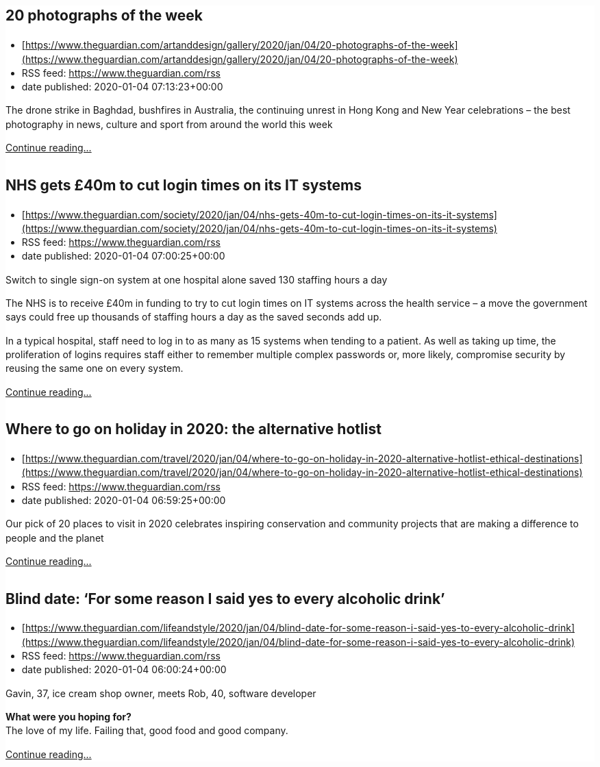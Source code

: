 ## 20 photographs of the week
 - [https://www.theguardian.com/artanddesign/gallery/2020/jan/04/20-photographs-of-the-week](https://www.theguardian.com/artanddesign/gallery/2020/jan/04/20-photographs-of-the-week)
 - RSS feed: https://www.theguardian.com/rss
 - date published: 2020-01-04 07:13:23+00:00

<p>The drone strike in Baghdad, bushfires in Australia, the continuing unrest in Hong Kong and New Year celebrations – the best photography in news, culture and sport from around the world this week</p> <a href="https://www.theguardian.com/artanddesign/gallery/2020/jan/04/20-photographs-of-the-week">Continue reading...</a>

## NHS gets £40m to cut login times on its IT systems
 - [https://www.theguardian.com/society/2020/jan/04/nhs-gets-40m-to-cut-login-times-on-its-it-systems](https://www.theguardian.com/society/2020/jan/04/nhs-gets-40m-to-cut-login-times-on-its-it-systems)
 - RSS feed: https://www.theguardian.com/rss
 - date published: 2020-01-04 07:00:25+00:00

<p>Switch to single sign-on system at one hospital alone saved 130 staffing hours a day</p><p>The NHS is to receive £40m in funding to try to cut login times on IT systems across the health service – a move the government says could free up thousands of staffing hours a day as the saved seconds add up.</p><p>In a typical hospital, staff need to log in to as many as 15 systems when tending to a patient. As well as taking up time, the proliferation of logins requires staff either to remember multiple complex passwords or, more likely, compromise security by reusing the same one on every system.</p> <a href="https://www.theguardian.com/society/2020/jan/04/nhs-gets-40m-to-cut-login-times-on-its-it-systems">Continue reading...</a>

## Where to go on holiday in 2020: the alternative hotlist
 - [https://www.theguardian.com/travel/2020/jan/04/where-to-go-on-holiday-in-2020-alternative-hotlist-ethical-destinations](https://www.theguardian.com/travel/2020/jan/04/where-to-go-on-holiday-in-2020-alternative-hotlist-ethical-destinations)
 - RSS feed: https://www.theguardian.com/rss
 - date published: 2020-01-04 06:59:25+00:00

<p>Our pick of 20 places to visit in 2020 celebrates inspiring conservation and community projects that are making a difference to people and the planet</p> <a href="https://www.theguardian.com/travel/2020/jan/04/where-to-go-on-holiday-in-2020-alternative-hotlist-ethical-destinations">Continue reading...</a>

## Blind date:  ‘For some reason I said yes to every alcoholic drink’
 - [https://www.theguardian.com/lifeandstyle/2020/jan/04/blind-date-for-some-reason-i-said-yes-to-every-alcoholic-drink](https://www.theguardian.com/lifeandstyle/2020/jan/04/blind-date-for-some-reason-i-said-yes-to-every-alcoholic-drink)
 - RSS feed: https://www.theguardian.com/rss
 - date published: 2020-01-04 06:00:24+00:00

<p>Gavin, 37, ice cream shop owner, meets Rob, 40, software developer</p><p><strong>What were you hoping for?</strong><br />The love of my life. Failing that, good food and good company.</p> <a href="https://www.theguardian.com/lifeandstyle/2020/jan/04/blind-date-for-some-reason-i-said-yes-to-every-alcoholic-drink">Continue reading...</a>
